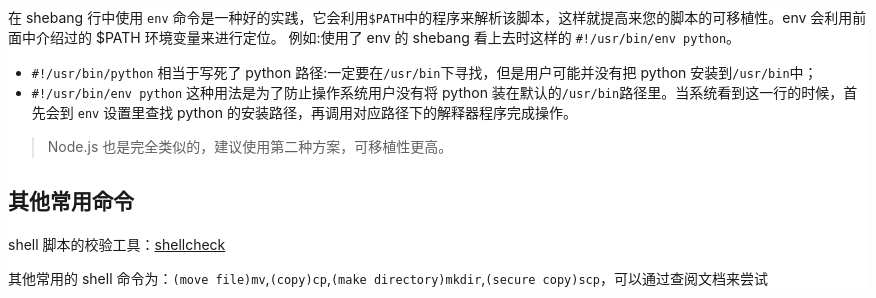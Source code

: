 在 shebang 行中使用 `env` 命令是一种好的实践，它会利用`$PATH`中的程序来解析该脚本，这样就提高来您的脚本的可移植性。env 会利用前面中介绍过的 \$PATH 环境变量来进行定位。 例如:使用了 env 的 shebang 看上去时这样的 `#!/usr/bin/env python`。

- `#!/usr/bin/python` 相当于写死了 python 路径:一定要在`/usr/bin`下寻找，但是用户可能并没有把 python 安装到`/usr/bin`中；
- `#!/usr/bin/env python` 这种用法是为了防止操作系统用户没有将 python 装在默认的`/usr/bin`路径里。当系统看到这一行的时候，首先会到 `env` 设置里查找 python 的安装路径，再调用对应路径下的解释器程序完成操作。

> Node.js 也是完全类似的，建议使用第二种方案，可移植性更高。

## 其他常用命令

shell 脚本的校验工具：[shellcheck](https://github.com/koalaman/shellcheck)

其他常用的 shell 命令为：`(move file)mv`,`(copy)cp`,`(make directory)mkdir`,`(secure copy)scp`，可以通过查阅文档来尝试
